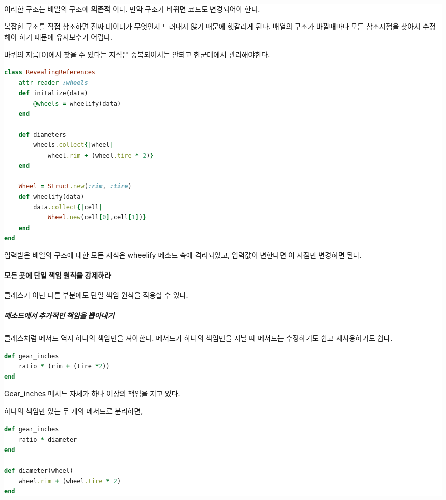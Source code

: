 이러한 구조는 배열의 구조에 **의존적** 이다. 만약 구조가 바뀌면 코드도 변경되어야 한다.

복잡한 구조를 직접 참조하면 진짜 데이터가 무엇인지 드러내지 않기 때문에 헷갈리게 된다. 배열의 구조가 바뀔때마다 모든 참조지점을 찾아서 수정해야 하기 때문에 유지보수가 어렵다.

바퀴의 지름[0]에서 찾을 수 있다는 지식은 중복되어서는 안되고 한군데에서 관리해야한다.

~~~ruby
class RevealingReferences
    attr_reader :wheels
    def initalize(data)
        @wheels = wheelify(data)
    end
    
    def diameters
        wheels.collect{|wheel|
            wheel.rim + (wheel.tire * 2)}
    end
    
    Wheel = Struct.new(:rim, :tire)
    def wheelify(data)
        data.collect{|cell|
            Wheel.new(cell[0],cell[1])}
    end
end
~~~

입력받은 배열의 구조에 대한 모든 지식은 wheelify 메소드 속에 격리되었고, 입력값이 변한다면 이 지점만 변경하면 된다.



#### 모든 곳에 단일 책임 원칙을 강제하라

클래스가 아닌 다른 부분에도 단일 책임 원칙을 적용할 수 있다.

##### 메소드에서 추가적인 책임을 뽑아내기

클래스처럼 메서드 역시 하나의 책임만을 져야한다. 메서드가 하나의 책임만을 지닐 때 메서드는 수정하기도 쉽고 재사용하기도 쉽다. 

~~~ruby
def gear_inches
    ratio * (rim + (tire *2))
end
~~~

Gear_inches 메서느 자체가 하나 이상의 책임을 지고 있다.

하나의 책임만 있는 두 개의 메서드로 분리하면, 

~~~ruby
def gear_inches
    ratio * diameter
end

def diameter(wheel)
    wheel.rim + (wheel.tire * 2)
end
~~~
